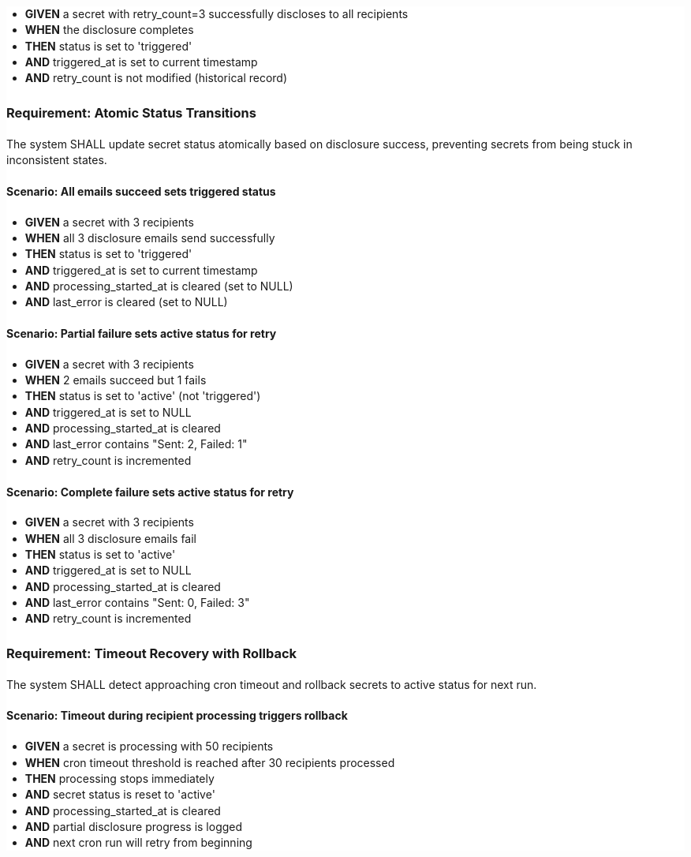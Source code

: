 - **GIVEN** a secret with retry_count=3 successfully discloses to all recipients
- **WHEN** the disclosure completes
- **THEN** status is set to 'triggered'
- **AND** triggered_at is set to current timestamp
- **AND** retry_count is not modified (historical record)

### Requirement: Atomic Status Transitions

The system SHALL update secret status atomically based on disclosure success,
preventing secrets from being stuck in inconsistent states.

#### Scenario: All emails succeed sets triggered status

- **GIVEN** a secret with 3 recipients
- **WHEN** all 3 disclosure emails send successfully
- **THEN** status is set to 'triggered'
- **AND** triggered_at is set to current timestamp
- **AND** processing_started_at is cleared (set to NULL)
- **AND** last_error is cleared (set to NULL)

#### Scenario: Partial failure sets active status for retry

- **GIVEN** a secret with 3 recipients
- **WHEN** 2 emails succeed but 1 fails
- **THEN** status is set to 'active' (not 'triggered')
- **AND** triggered_at is set to NULL
- **AND** processing_started_at is cleared
- **AND** last_error contains "Sent: 2, Failed: 1"
- **AND** retry_count is incremented

#### Scenario: Complete failure sets active status for retry

- **GIVEN** a secret with 3 recipients
- **WHEN** all 3 disclosure emails fail
- **THEN** status is set to 'active'
- **AND** triggered_at is set to NULL
- **AND** processing_started_at is cleared
- **AND** last_error contains "Sent: 0, Failed: 3"
- **AND** retry_count is incremented

### Requirement: Timeout Recovery with Rollback

The system SHALL detect approaching cron timeout and rollback secrets to active
status for next run.

#### Scenario: Timeout during recipient processing triggers rollback

- **GIVEN** a secret is processing with 50 recipients
- **WHEN** cron timeout threshold is reached after 30 recipients processed
- **THEN** processing stops immediately
- **AND** secret status is reset to 'active'
- **AND** processing_started_at is cleared
- **AND** partial disclosure progress is logged
- **AND** next cron run will retry from beginning
